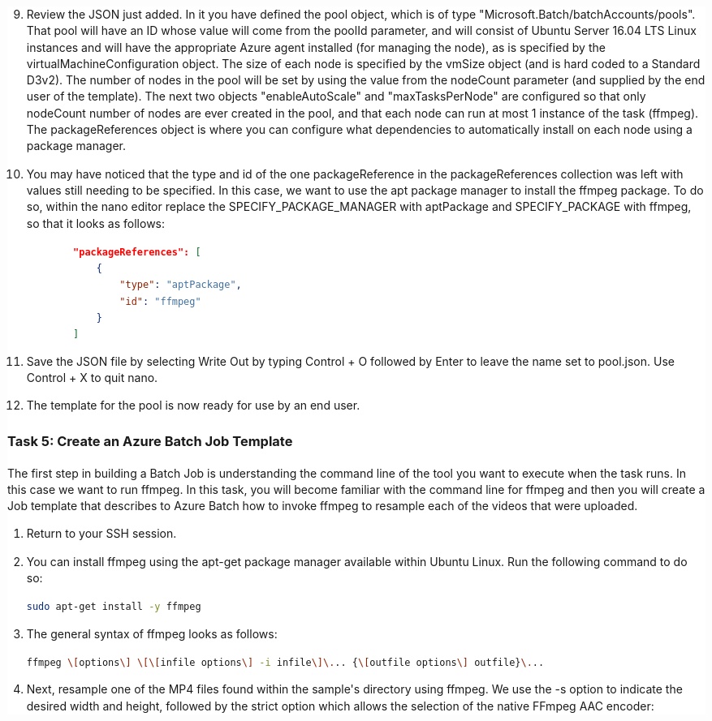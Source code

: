 9. Review the JSON just added. In it you have defined the pool object, which is of type "Microsoft.Batch/batchAccounts/pools". That pool will have an ID whose value will come from the poolId parameter, and will consist of Ubuntu Server 16.04 LTS Linux instances and will have the appropriate Azure agent installed (for managing the node), as is specified by the virtualMachineConfiguration object. The size of each node is specified by the vmSize object (and is hard coded to a Standard D3v2). The number of nodes in the pool will be set by using the value from the nodeCount parameter (and supplied by the end user of the template). The next two objects "enableAutoScale" and "maxTasksPerNode" are configured so that only nodeCount number of nodes are ever created in the pool, and that each node can run at most 1 instance of the task (ffmpeg). The packageReferences object is where you can configure what dependencies to automatically install on each node using a package manager.

10. You may have noticed that the type and id of the one packageReference in the packageReferences collection was left with values still needing to be specified. In this case, we want to use the apt package manager to install the ffmpeg package. To do so, within the nano editor replace the SPECIFY\_PACKAGE\_MANAGER with aptPackage and SPECIFY\_PACKAGE with ffmpeg, so that it looks as follows:

    ```json
            "packageReferences": [
                {
                    "type": "aptPackage",
                    "id": "ffmpeg"
                }
            ]
    ```

11. Save the JSON file by selecting Write Out by typing Control + O followed by Enter to leave the name set to pool.json. Use Control + X to quit nano.

12. The template for the pool is now ready for use by an end user.

### Task 5: Create an Azure Batch Job Template

The first step in building a Batch Job is understanding the command line of the tool you want to execute when the task runs. In this case we want to run ffmpeg. In this task, you will become familiar with the command line for ffmpeg and then you will create a Job template that describes to Azure Batch how to invoke ffmpeg to resample each of the videos that were uploaded.

1. Return to your SSH session.

2. You can install ffmpeg using the apt-get package manager available within Ubuntu Linux. Run the following command to do so:

    ```bash
    sudo apt-get install -y ffmpeg
    ```

3. The general syntax of ffmpeg looks as follows:

    ```bash
    ffmpeg \[options\] \[\[infile options\] -i infile\]\... {\[outfile options\] outfile}\...
    ```

4. Next, resample one of the MP4 files found within the sample's directory using ffmpeg. We use the -s option to indicate the desired width and height, followed by the strict option which allows the selection of the native FFmpeg AAC encoder:
